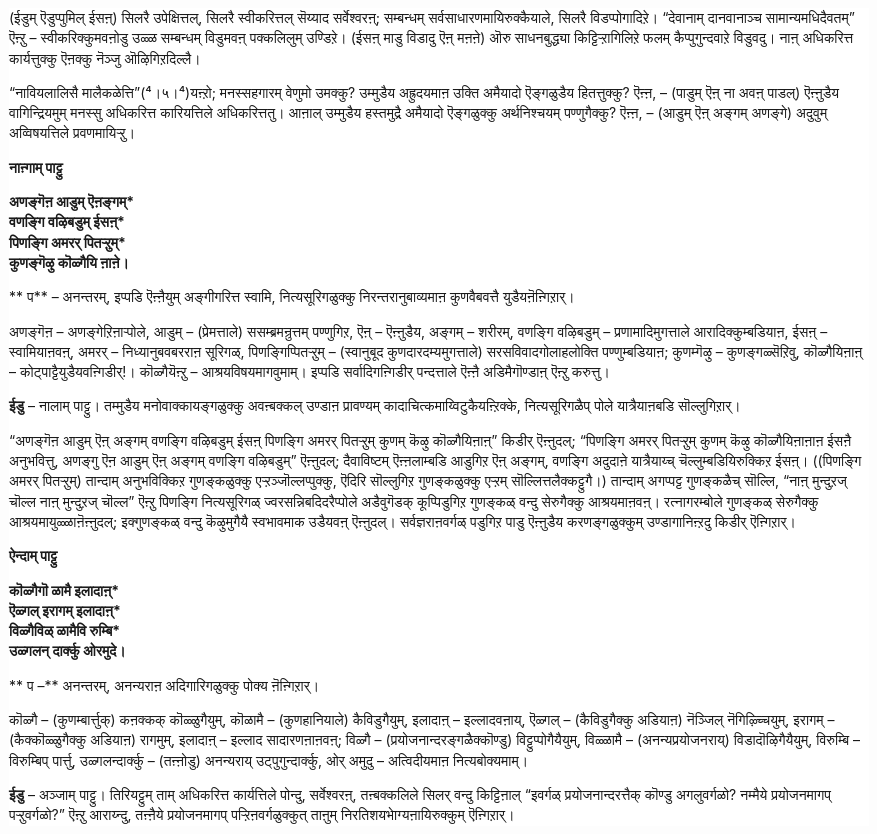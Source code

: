  (ईडुम् ऎडुप्पुमिल् ईसऩ्) सिलरै उपेक्षित्तल्, सिलरै स्वीकरित्तल् सॆय्याद सर्वेश्वरऩ्; सम्बन्धम् सर्वसाधारणमायिरुक्कैयाले, सिलरै विडप्पोगादिऱे। “देवानाम् दानवानाञ्च सामान्यमधिदैवतम्” ऎऩ्ऱु – स्वीकरिक्कुमवऩोडु उळ्ळ सम्बन्धम् विडुमवऩ् पक्कलिलुम् उण्डिऱे। (ईसऩ् माडु विडादु ऎऩ् मऩऩे) ऒरु साधनबुद्ध्या किट्टिऱ्ऱागिलिऱे फलम् कैप्पुगुन्दवाऱे विडुवदु। नाऩ् अधिकरित्त कार्यत्तुक्कु ऎऩक्कु नॆञ्जु ऒऴिगिऱदिल्लै।

 “नावियलालिसै मालैकळेत्ति”(⁴।५।⁴)यऩ्ऱो; मनस्सहगारम् वेणुमो उमक्कु? उम्मुडैय अह्रुदयमाऩ उक्ति अमैयादो ऎङ्गळुडैय हितत्तुक्कु? ऎऩ्ऩ, – (पाडुम् ऎऩ् ना अवऩ् पाडल्) ऎऩ्ऩुडैय वागिन्द्रियमुम् मनस्सु अधिकरित्त कारियत्तिले अधिकरित्ततु। आऩाल् उम्मुडैय हस्तमुद्रै अमैयादो ऎङ्गळुक्कु अर्थनिश्चयम् पण्णुगैक्कु? ऎऩ्ऩ, – (आडुम् ऎऩ् अङ्गम् अणङ्गे) अदुवुम् अव्विषयत्तिले प्रवणमायिऱ्ऱु।

**नाऩ्गाम् पाट्टु**

**अणङ्गॆऩ आडुम् ऎऩङ्गम्\*  
वणङ्गि वऴिबडुम् ईसऩ्\*  
पिणङ्गि अमरर् पितऱ्ऱुम्\*  
कुणङ्गॆऴु कॊळ्गैयि ऩाऩे।**

** प** – अनन्तरम्, इप्पडि ऎऩ्ऩैयुम् अङ्गीगरित्त स्वामि, नित्यसूरिगळुक्कु निरन्तरानुबाव्यमाऩ कुणवैबवत्तै युडैयऩॆऩ्गिऱार्।

 अणङ्गॆऩ – अणङ्गेऱिऩाऱ्पोले, आडुम् – (प्रेमत्ताले) ससम्ब्रमन्रुत्तम् पण्णुगिऱ, ऎऩ् – ऎऩ्ऩुडैय, अङ्गम् – शरीरम्, वणङ्गि वऴिबडुम् – प्रणामादिमुगत्ताले आरादिक्कुम्बडियाऩ, ईसऩ् – स्वामियाऩवऩ्, अमरर् – निध्यानुबवबरराऩ सूरिगळ्, पिणङ्गिप्पितऱ्ऱुम् – (स्वानुबूद कुणदारदम्यमुगत्ताले) सरसविवादगोलाहलोक्ति पण्णुम्बडियाऩ; कुणम्गॆऴु – कुणङ्गळ्सॆऱिवु, कॊळ्गैयिऩाऩ् – कोट्पाट्टैयुडैयवऩ्गिडीर्!। कॊळ्गैयॆऩ्ऱु – आश्रयविषयमागवुमाम्। इप्पडि सर्वादिगऩ्गिडीर् पन्दत्ताले ऎऩ्ऩै अडिमैगॊण्डाऩ् ऎऩ्ऱु करुत्तु।

 **ईडु** – नालाम् पाट्टु। तम्मुडैय मनोवाक्कायङ्गळुक्कु अवऩ्बक्कल् उण्डाऩ प्रावण्यम् कादाचित्कमाय्विटुकैयऩ्ऱिक्के, नित्यसूरिगळैप् पोले यात्रैयाऩबडि सॊल्लुगिऱार्।

 “अणङ्गॆऩ आडुम् ऎऩ् अङ्गम् वणङ्गि वऴिबडुम् ईसऩ् पिणङ्गि अमरर् पितऱ्ऱुम् कुणम् कॆऴु कॊळ्गैयिऩाऩ्” किडीर् ऎऩ्ऩुदल्; “पिणङ्गि अमरर् पितऱ्ऱुम् कुणम् कॆऴु कॊळ्गैयिऩाऩाऩ ईसऩै अनुभवित्तु, अणङ्गु ऎऩ आडुम् ऎऩ् अङ्गम् वणङ्गि वऴिबडुम्” ऎऩ्ऩुदल्; दैवाविष्टम् ऎऩ्ऩलाम्बडि आडुगिऱ ऎऩ् अङ्गम्, वणङ्गि अदुदाऩे यात्रैयाय्च् चॆल्लुम्बडियिरुक्किऱ ईसऩ्।
((पिणङ्गि अमरर् पितऱ्ऱुम्) तान्दाम् अनुभविक्किऱ गुणङ्कळुक्कु एऱ्ऱञ्जॊल्लप्पुक्कु, ऎदिरि सॊल्लुगिऱ गुणङ्कळुक्कु एऱ्ऱम् सॊल्लित्तलैक्कट्टुगै।) तान्दाम् अगप्पट्ट गुणङ्कळैच् सॊल्लि, “नाऩ् मुन्दुऱज् चॊल्ल नाऩ् मुन्दुऱज् चॊल्ल” ऎऩ्ऱु पिणङ्गि नित्यसूरिगळ् ज्वरसन्निबदिदरैप्पोले अडैवुगॆडक् कूप्पिडुगिऱ गुणङ्कळ् वन्दु सेरुगैक्कु आश्रयमाऩवऩ्। रत्नागरम्बोले गुणङ्कळ् सेरुगैक्कु आश्रयमायुळ्ळाऩॆऩ्ऩुदल्; इक्गुणङ्कळ् वन्दु कॆऴुमुगैयै स्वभावमाक उडैयवऩ् ऎऩ्ऩुदल्। सर्वज्ञराऩवर्गळ् पडुगिऱ पाडु ऎऩ्ऩुडैय करणङ्गळुक्कुम् उण्डागानिऩ्ऱदु किडीर् ऎऩ्गिऱार्।

**ऐन्दाम् पाट्टु**

**कॊळ्गैगॊ ळामै इलादाऩ्\*  
ऎळ्गल् इरागम् इलादाऩ्\*  
विळ्गैविळ् ळामैवि रुम्बि\*  
उळ्गलन् दार्क्कु ओरमुदे।**

** प –** अनन्तरम्, अनन्यराऩ अदिगारिगळुक्कु पोक्य ऩॆऩ्गिऱार्।

 कॊळ्गै – (कुणम्बार्त्तुक्) कऩक्कक् कॊळ्ळुगैयुम्, कॊळामै – (कुणहानियाले) कैविडुगैयुम्, इलादाऩ् – इल्लादवऩाय्, ऎळ्गल् – (कैविडुगैक्कु अडियाऩ) नॆञ्जिल् नॆगिऴ्च्चियुम्, इरागम् – (कैक्कॊळ्ळुगैक्कु अडियाऩ) रागमुम्, इलादाऩ् – इल्लाद सादारणऩाऩवऩ्; विळ्गै – (प्रयोजनान्दरङ्गळैक्कॊण्डु) विट्टुप्पोगैयैयुम्, विळ्ळामै – (अनन्यप्रयोजनराय्) विडादॊऴिगैयैयुम्, विरुम्बि – विरुम्बिप् पार्त्तु, उळ्गलन्दार्क्कु – (तऩ्ऩोडु) अनन्यराय् उट्पुगुन्दार्क्कु, ओर् अमुदु – अत्विदीयमाऩ नित्यबोक्यमाम्।

 **ईडु** – अञ्जाम् पाट्टु। तिरियट्टुम् ताम् अधिकरित्त कार्यत्तिले पोन्दु, सर्वेश्वरऩ्, तऩ्बक्कलिले सिलर् वन्दु किट्टिऩाल् “इवर्गळ् प्रयोजनान्दरत्तैक् कॊण्डु अगलुवर्गळो? नम्मैये प्रयोजनमागप् पऱ्ऱुवर्गळो?” ऎऩ्ऱु आराय्न्दु, तऩ्ऩैये प्रयोजनमागप् पऱ्ऱिऩवर्गळुक्कुत् ताऩुम् निरतिशयभेाग्यऩायिरुक्कुम् ऎऩ्गिऱार्।
